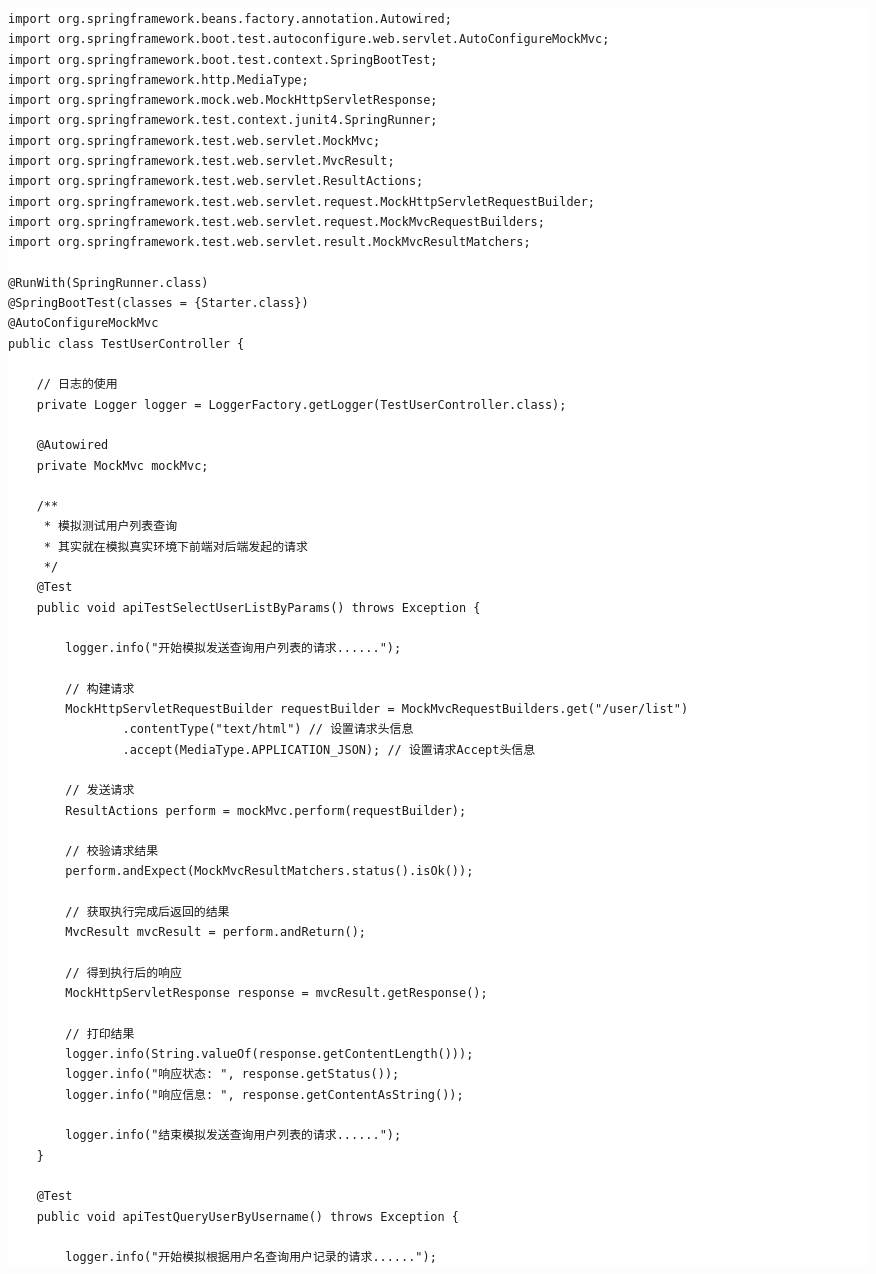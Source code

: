 ```
import org.springframework.beans.factory.annotation.Autowired;
import org.springframework.boot.test.autoconfigure.web.servlet.AutoConfigureMockMvc;
import org.springframework.boot.test.context.SpringBootTest;
import org.springframework.http.MediaType;
import org.springframework.mock.web.MockHttpServletResponse;
import org.springframework.test.context.junit4.SpringRunner;
import org.springframework.test.web.servlet.MockMvc;
import org.springframework.test.web.servlet.MvcResult;
import org.springframework.test.web.servlet.ResultActions;
import org.springframework.test.web.servlet.request.MockHttpServletRequestBuilder;
import org.springframework.test.web.servlet.request.MockMvcRequestBuilders;
import org.springframework.test.web.servlet.result.MockMvcResultMatchers;

@RunWith(SpringRunner.class)
@SpringBootTest(classes = {Starter.class})
@AutoConfigureMockMvc
public class TestUserController {

    // 日志的使用
    private Logger logger = LoggerFactory.getLogger(TestUserController.class);

    @Autowired
    private MockMvc mockMvc;

    /**
     * 模拟测试用户列表查询
     * 其实就在模拟真实环境下前端对后端发起的请求
     */
    @Test
    public void apiTestSelectUserListByParams() throws Exception {

        logger.info("开始模拟发送查询用户列表的请求......");

        // 构建请求
        MockHttpServletRequestBuilder requestBuilder = MockMvcRequestBuilders.get("/user/list")
                .contentType("text/html") // 设置请求头信息
                .accept(MediaType.APPLICATION_JSON); // 设置请求Accept头信息

        // 发送请求
        ResultActions perform = mockMvc.perform(requestBuilder);

        // 校验请求结果
        perform.andExpect(MockMvcResultMatchers.status().isOk());

        // 获取执行完成后返回的结果
        MvcResult mvcResult = perform.andReturn();

        // 得到执行后的响应
        MockHttpServletResponse response = mvcResult.getResponse();

        // 打印结果
        logger.info(String.valueOf(response.getContentLength()));
        logger.info("响应状态: ", response.getStatus());
        logger.info("响应信息: ", response.getContentAsString());

        logger.info("结束模拟发送查询用户列表的请求......");
    }

    @Test
    public void apiTestQueryUserByUsername() throws Exception {

        logger.info("开始模拟根据用户名查询用户记录的请求......");

```